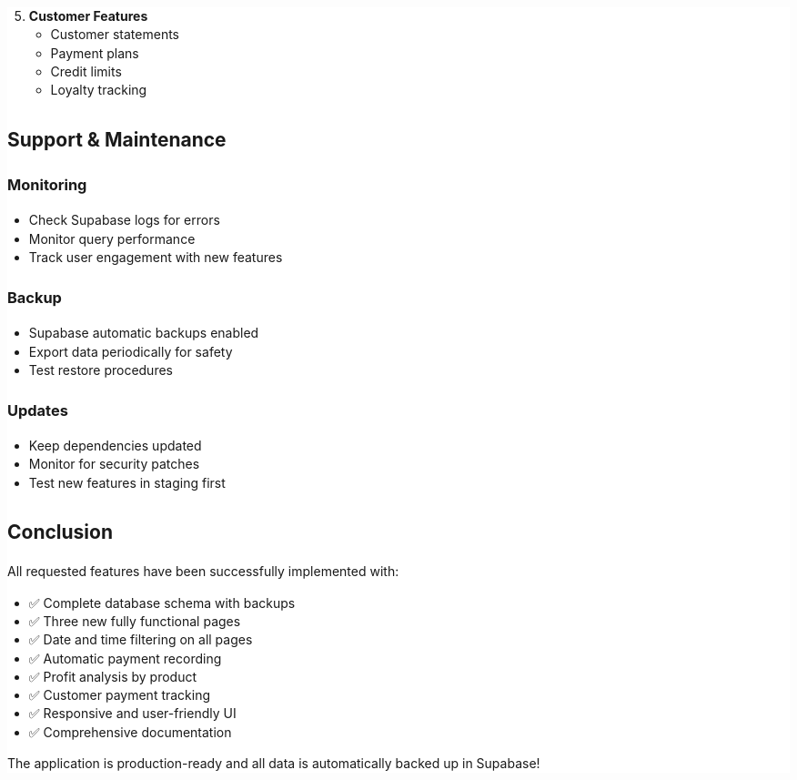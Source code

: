5. **Customer Features**
   - Customer statements
   - Payment plans
   - Credit limits
   - Loyalty tracking

## Support & Maintenance

### Monitoring
- Check Supabase logs for errors
- Monitor query performance
- Track user engagement with new features

### Backup
- Supabase automatic backups enabled
- Export data periodically for safety
- Test restore procedures

### Updates
- Keep dependencies updated
- Monitor for security patches
- Test new features in staging first

## Conclusion

All requested features have been successfully implemented with:
- ✅ Complete database schema with backups
- ✅ Three new fully functional pages
- ✅ Date and time filtering on all pages
- ✅ Automatic payment recording
- ✅ Profit analysis by product
- ✅ Customer payment tracking
- ✅ Responsive and user-friendly UI
- ✅ Comprehensive documentation

The application is production-ready and all data is automatically backed up in Supabase!
